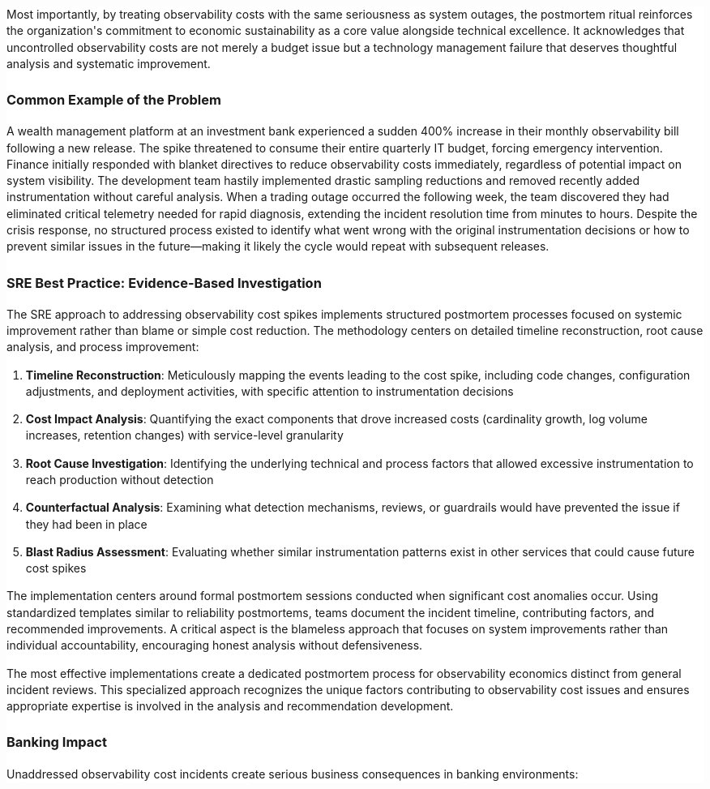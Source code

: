 Most importantly, by treating observability costs with the same seriousness as system outages, the postmortem ritual reinforces the organization's commitment to economic sustainability as a core value alongside technical excellence. It acknowledges that uncontrolled observability costs are not merely a budget issue but a technology management failure that deserves thoughtful analysis and systematic improvement.

### Common Example of the Problem

A wealth management platform at an investment bank experienced a sudden 400% increase in their monthly observability bill following a new release. The spike threatened to consume their entire quarterly IT budget, forcing emergency intervention. Finance initially responded with blanket directives to reduce observability costs immediately, regardless of potential impact on system visibility. The development team hastily implemented drastic sampling reductions and removed recently added instrumentation without careful analysis. When a trading outage occurred the following week, the team discovered they had eliminated critical telemetry needed for rapid diagnosis, extending the incident resolution time from minutes to hours. Despite the crisis response, no structured process existed to identify what went wrong with the original instrumentation decisions or how to prevent similar issues in the future—making it likely the cycle would repeat with subsequent releases.

### SRE Best Practice: Evidence-Based Investigation

The SRE approach to addressing observability cost spikes implements structured postmortem processes focused on systemic improvement rather than blame or simple cost reduction. The methodology centers on detailed timeline reconstruction, root cause analysis, and process improvement:

1. **Timeline Reconstruction**: Meticulously mapping the events leading to the cost spike, including code changes, configuration adjustments, and deployment activities, with specific attention to instrumentation decisions

2. **Cost Impact Analysis**: Quantifying the exact components that drove increased costs (cardinality growth, log volume increases, retention changes) with service-level granularity

3. **Root Cause Investigation**: Identifying the underlying technical and process factors that allowed excessive instrumentation to reach production without detection

4. **Counterfactual Analysis**: Examining what detection mechanisms, reviews, or guardrails would have prevented the issue if they had been in place

5. **Blast Radius Assessment**: Evaluating whether similar instrumentation patterns exist in other services that could cause future cost spikes

The implementation centers around formal postmortem sessions conducted when significant cost anomalies occur. Using standardized templates similar to reliability postmortems, teams document the incident timeline, contributing factors, and recommended improvements. A critical aspect is the blameless approach that focuses on system improvements rather than individual accountability, encouraging honest analysis without defensiveness.

The most effective implementations create a dedicated postmortem process for observability economics distinct from general incident reviews. This specialized approach recognizes the unique factors contributing to observability cost issues and ensures appropriate expertise is involved in the analysis and recommendation development.

### Banking Impact

Unaddressed observability cost incidents create serious business consequences in banking environments:
